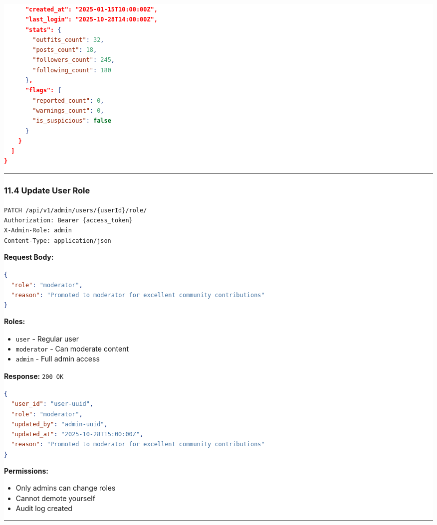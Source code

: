 ```json
      "created_at": "2025-01-15T10:00:00Z",
      "last_login": "2025-10-28T14:00:00Z",
      "stats": {
        "outfits_count": 32,
        "posts_count": 18,
        "followers_count": 245,
        "following_count": 180
      },
      "flags": {
        "reported_count": 0,
        "warnings_count": 0,
        "is_suspicious": false
      }
    }
  ]
}
```

---

### 11.4 Update User Role

```http
PATCH /api/v1/admin/users/{userId}/role/
Authorization: Bearer {access_token}
X-Admin-Role: admin
Content-Type: application/json
```

**Request Body:**
```json
{
  "role": "moderator",
  "reason": "Promoted to moderator for excellent community contributions"
}
```

**Roles:**
- `user` - Regular user
- `moderator` - Can moderate content
- `admin` - Full admin access

**Response:** `200 OK`
```json
{
  "user_id": "user-uuid",
  "role": "moderator",
  "updated_by": "admin-uuid",
  "updated_at": "2025-10-28T15:00:00Z",
  "reason": "Promoted to moderator for excellent community contributions"
}
```

**Permissions:**
- Only admins can change roles
- Cannot demote yourself
- Audit log created

---